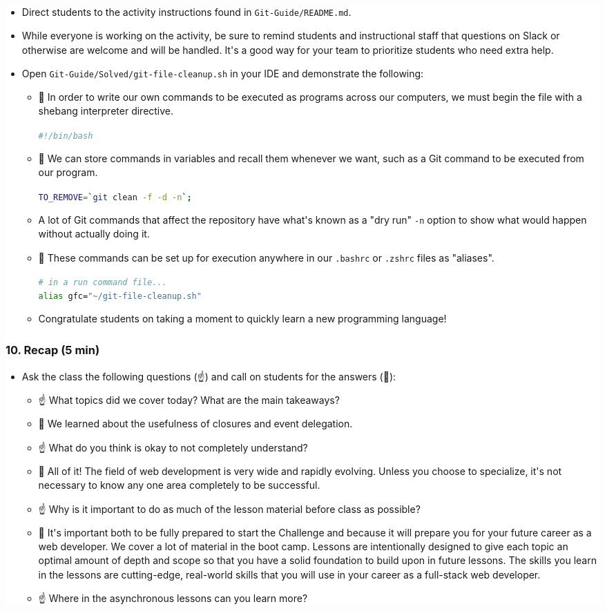 * Direct students to the activity instructions found in `Git-Guide/README.md`.

* While everyone is working on the activity, be sure to remind students and instructional staff that questions on Slack or otherwise are welcome and will be handled. It's a good way for your team to prioritize students who need extra help.

* Open `Git-Guide/Solved/git-file-cleanup.sh` in your IDE and demonstrate the following:

  * 🔑 In order to write our own commands to be executed as programs across our computers, we must begin the file with a shebang interpreter directive.

    ```sh
    #!/bin/bash
    ```

  * 🔑 We can store commands in variables and recall them whenever we want, such as a Git command to be executed from our program.

    ```sh
    TO_REMOVE=`git clean -f -d -n`;
    ```

  * A lot of Git commands that affect the repository have what's known as a "dry run" `-n` option to show what would happen without actually doing it.

  * 🔑 These commands can be set up for execution anywhere in our `.bashrc` or `.zshrc` files as "aliases".

    ```sh
    # in a run command file...
    alias gfc="~/git-file-cleanup.sh"
    ```

  * Congratulate students on taking a moment to quickly learn a new programming language!

### 10. Recap (5 min)

* Ask the class the following questions (☝️) and call on students for the answers (🙋):

    * ☝️ What topics did we cover today? What are the main takeaways?

    * 🙋 We learned about the usefulness of closures and event delegation.

    * ☝️ What do you think is okay to not completely understand?

    * 🙋 All of it! The field of web development is very wide and rapidly evolving. Unless you choose to specialize, it's not necessary to know any one area completely to be successful.

    * ☝️ Why is it important to do as much of the lesson material before class as possible?

    * 🙋 It's important both to be fully prepared to start the Challenge and because it will prepare you for your future career as a web developer. We cover a lot of material in the boot camp. Lessons are intentionally designed to give each topic an optimal amount of depth and scope so that you have a solid foundation to build upon in future lessons. The skills you learn in the lessons are cutting-edge, real-world skills that you will use in your career as a full-stack web developer.

    * ☝️ Where in the asynchronous lessons can you learn more?
